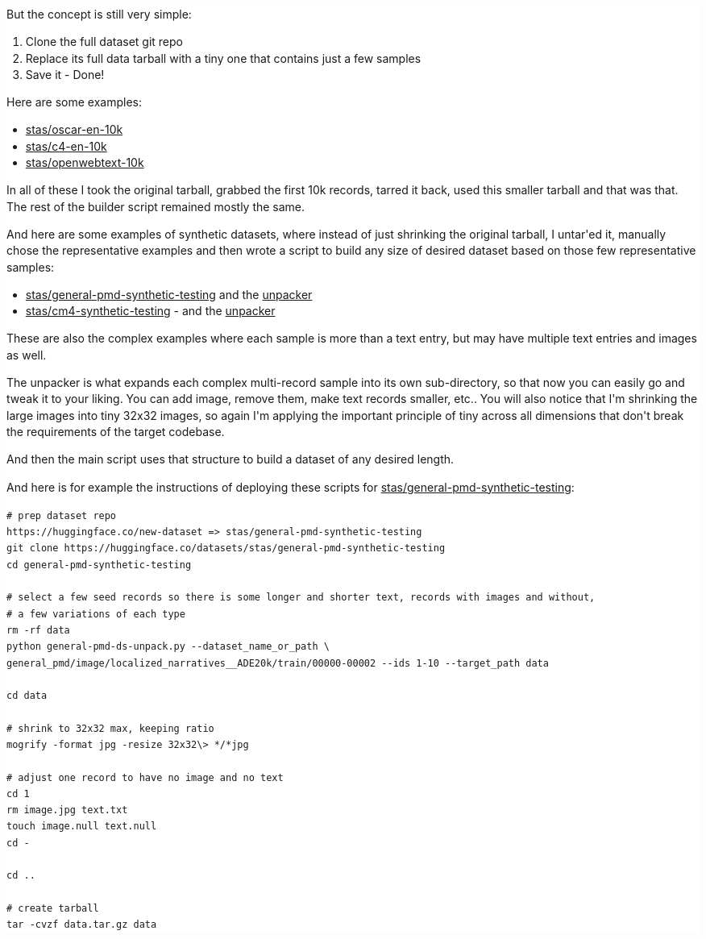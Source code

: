 But the concept is still very simple:

1. Clone the full dataset git repo
2. Replace its full data tarball with a tiny one that contains just a few samples
3. Save it - Done!

Here are some examples:

- [stas/oscar-en-10k](https://huggingface.co/datasets/stas/oscar-en-10k/blob/main/oscar-en-10k.py)
- [stas/c4-en-10k](https://huggingface.co/datasets/stas/c4-en-10k/blob/main/c4-en-10k.py)
- [stas/openwebtext-10k](https://huggingface.co/datasets/stas/openwebtext-10k/blob/main/openwebtext-10k.py)

In all of these I took the original tarball, grabbed the first 10k records, tarred it back, used this smaller tarball and that was that. The rest of the builder script remained mostly the same.

And here are some examples of synthetic datasets, where instead of just shrinking the original tarball, I untar'ed it, manually chose the representative examples and then wrote a script to build any size of desired dataset based on those few representative samples:
- [stas/general-pmd-synthetic-testing](https://huggingface.co/datasets/stas/general-pmd-synthetic-testing/blob/main/general-pmd-synthetic-testing.py) and the [unpacker](https://huggingface.co/datasets/stas/general-pmd-synthetic-testing/blob/main/general-pmd-ds-unpack.py)
- [stas/cm4-synthetic-testing](https://huggingface.co/datasets/stas/cm4-synthetic-testing/blob/main/cm4-synthetic-testing.py) - and the [unpacker](https://huggingface.co/datasets/stas/cm4-synthetic-testing/blob/main/m4-ds-unpack.py)

These are also the complex examples where each sample is more than a text entry, but may have multiple text entries and images as well.

The unpacker is what expands each complex multi-record sample into its own sub-directory, so that now you can easily go and tweak it to your liking. You can add image, remove them, make text records smaller, etc.. You will also notice that I'm shrinking the large images into tiny 32x32 images, so again I'm applying the important principle of tiny across all dimensions that don't break the requirements of the target codebase.

And then the main script uses that structure to build a dataset of any desired length.

And here is for example the instructions of deploying these scripts for [stas/general-pmd-synthetic-testing](https://huggingface.co/datasets/stas/general-pmd-synthetic-testing/):

```
# prep dataset repo
https://huggingface.co/new-dataset => stas/general-pmd-synthetic-testing
git clone https://huggingface.co/datasets/stas/general-pmd-synthetic-testing
cd general-pmd-synthetic-testing

# select a few seed records so there is some longer and shorter text, records with images and without,
# a few variations of each type
rm -rf data
python general-pmd-ds-unpack.py --dataset_name_or_path \
general_pmd/image/localized_narratives__ADE20k/train/00000-00002 --ids 1-10 --target_path data

cd data

# shrink to 32x32 max, keeping ratio
mogrify -format jpg -resize 32x32\> */*jpg

# adjust one record to have no image and no text
cd 1
rm image.jpg text.txt
touch image.null text.null
cd -

cd ..

# create tarball
tar -cvzf data.tar.gz data
```